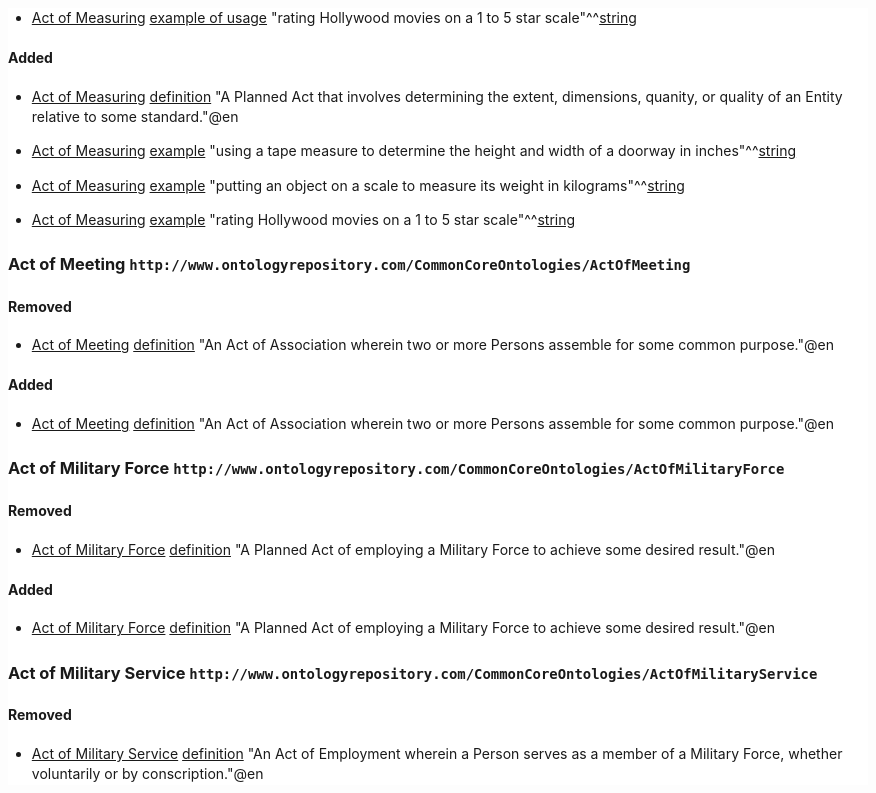 - [Act of Measuring](http://www.ontologyrepository.com/CommonCoreOntologies/ActOfMeasuring) [example of usage](http://www.ontologyrepository.com/CommonCoreOntologies/example_of_usage) "rating Hollywood movies on a 1 to 5 star scale"^^[string](http://www.w3.org/2001/XMLSchema#string) 

#### Added
- [Act of Measuring](http://www.ontologyrepository.com/CommonCoreOntologies/ActOfMeasuring) [definition](http://www.w3.org/2004/02/skos/core#definition) "A Planned Act that involves determining the extent, dimensions, quanity, or quality of an Entity relative to some standard."@en 

- [Act of Measuring](http://www.ontologyrepository.com/CommonCoreOntologies/ActOfMeasuring) [example](http://www.w3.org/2004/02/skos/core#example) "using a tape measure to determine the height and width of a doorway in inches"^^[string](http://www.w3.org/2001/XMLSchema#string) 

- [Act of Measuring](http://www.ontologyrepository.com/CommonCoreOntologies/ActOfMeasuring) [example](http://www.w3.org/2004/02/skos/core#example) "putting an object on a scale to measure its weight in kilograms"^^[string](http://www.w3.org/2001/XMLSchema#string) 

- [Act of Measuring](http://www.ontologyrepository.com/CommonCoreOntologies/ActOfMeasuring) [example](http://www.w3.org/2004/02/skos/core#example) "rating Hollywood movies on a 1 to 5 star scale"^^[string](http://www.w3.org/2001/XMLSchema#string) 


### Act of Meeting `http://www.ontologyrepository.com/CommonCoreOntologies/ActOfMeeting`
#### Removed
- [Act of Meeting](http://www.ontologyrepository.com/CommonCoreOntologies/ActOfMeeting) [definition](http://www.ontologyrepository.com/CommonCoreOntologies/definition) "An Act of Association wherein two or more Persons assemble for some common purpose."@en 

#### Added
- [Act of Meeting](http://www.ontologyrepository.com/CommonCoreOntologies/ActOfMeeting) [definition](http://www.w3.org/2004/02/skos/core#definition) "An Act of Association wherein two or more Persons assemble for some common purpose."@en 


### Act of Military Force `http://www.ontologyrepository.com/CommonCoreOntologies/ActOfMilitaryForce`
#### Removed
- [Act of Military Force](http://www.ontologyrepository.com/CommonCoreOntologies/ActOfMilitaryForce) [definition](http://www.ontologyrepository.com/CommonCoreOntologies/definition) "A Planned Act of employing a Military Force to achieve some desired result."@en 

#### Added
- [Act of Military Force](http://www.ontologyrepository.com/CommonCoreOntologies/ActOfMilitaryForce) [definition](http://www.w3.org/2004/02/skos/core#definition) "A Planned Act of employing a Military Force to achieve some desired result."@en 


### Act of Military Service `http://www.ontologyrepository.com/CommonCoreOntologies/ActOfMilitaryService`
#### Removed
- [Act of Military Service](http://www.ontologyrepository.com/CommonCoreOntologies/ActOfMilitaryService) [definition](http://www.ontologyrepository.com/CommonCoreOntologies/definition) "An Act of Employment wherein a Person serves as a member of a Military Force, whether voluntarily or by conscription."@en 
